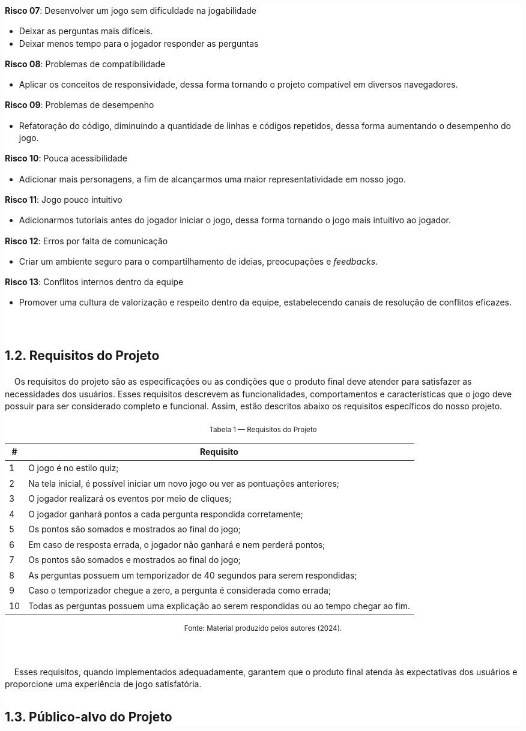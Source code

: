 **Risco 07**: Desenvolver um jogo sem dificuldade na jogabilidade
* Deixar as perguntas mais difíceis.
* Deixar menos tempo para o jogador responder as perguntas

**Risco 08**: Problemas de compatibilidade
* Aplicar os conceitos de responsividade, dessa forma tornando o projeto compatível em diversos navegadores. 

**Risco 09**: Problemas de desempenho
* Refatoração do código, diminuindo a quantidade de linhas e códigos repetidos, dessa forma aumentando o desempenho do jogo.

**Risco 10**: Pouca acessibilidade
* Adicionar mais personagens, a fim de alcançarmos uma maior representatividade em nosso jogo.

**Risco 11**: Jogo pouco intuitivo
* Adicionarmos tutoriais antes do jogador iniciar o jogo, dessa forma tornando o jogo mais intuitivo ao jogador.

**Risco 12**: Erros por falta de comunicação
* Criar um ambiente seguro para o compartilhamento de ideias, preocupações e _feedbacks_.

**Risco 13**: Conflitos internos dentro da equipe
* Promover uma cultura de valorização e respeito dentro da equipe, estabelecendo canais de resolução de conflitos eficazes.
<br>


## 1.2. Requisitos do Projeto
&nbsp;&nbsp;&nbsp;&nbsp;Os requisitos do projeto são as especificações ou as condições que o produto final deve atender para satisfazer as necessidades dos usuários. Esses requisitos descrevem as funcionalidades, comportamentos e características que o jogo deve possuir para ser considerado completo e funcional. Assim, estão descritos abaixo os requisitos específicos do nosso projeto.

<div align="center"> <sub> Tabela 1 — Requisitos do Projeto </sub>

  \# | Requisito  
--- | ---
1 | O jogo é no estilo quiz;
2 | Na tela inicial, é possível iniciar um novo jogo ou ver as pontuações anteriores;
3 | O jogador realizará os eventos por meio de cliques;
4 | O jogador ganhará pontos a cada pergunta respondida corretamente;
5 | Os pontos são somados e mostrados ao final do jogo;
6 | Em caso de resposta errada, o jogador não ganhará e nem perderá pontos;
7 | Os pontos são somados e mostrados ao final do jogo;
8 | As perguntas possuem um temporizador de 40 segundos para serem respondidas;
9 | Caso o temporizador chegue a zero, a pergunta é considerada como errada;
10| Todas as perguntas possuem uma explicação ao serem respondidas ou ao tempo chegar ao fim.

<sup>Fonte: Material produzido pelos autores (2024).</sup> </div> <br>

&nbsp;&nbsp;&nbsp;&nbsp;Esses requisitos, quando implementados adequadamente, garantem que o produto final atenda às expectativas dos usuários e proporcione uma experiência de jogo satisfatória.

## 1.3. Público-alvo do Projeto
